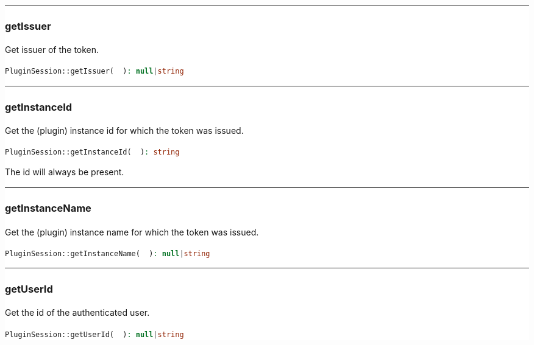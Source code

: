 





---

### getIssuer

Get issuer of the token.

```php
PluginSession::getIssuer(  ): null|string
```







---

### getInstanceId

Get the (plugin) instance id for which the token was issued.

```php
PluginSession::getInstanceId(  ): string
```

The id will always be present.





---

### getInstanceName

Get the (plugin) instance name for which the token was issued.

```php
PluginSession::getInstanceName(  ): null|string
```







---

### getUserId

Get the id of the authenticated user.

```php
PluginSession::getUserId(  ): null|string
```




